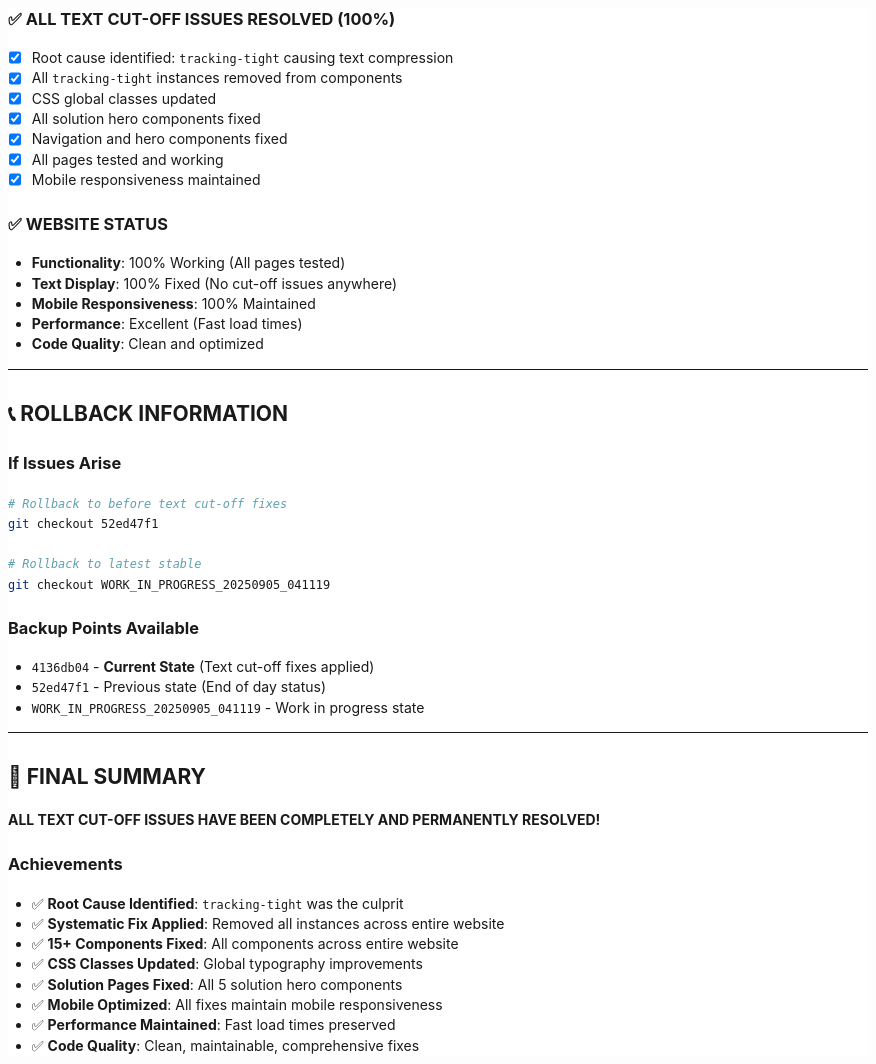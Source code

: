 ### **✅ ALL TEXT CUT-OFF ISSUES RESOLVED (100%)**
- [x] Root cause identified: `tracking-tight` causing text compression
- [x] All `tracking-tight` instances removed from components
- [x] CSS global classes updated
- [x] All solution hero components fixed
- [x] Navigation and hero components fixed
- [x] All pages tested and working
- [x] Mobile responsiveness maintained

### **✅ WEBSITE STATUS**
- **Functionality**: 100% Working (All pages tested)
- **Text Display**: 100% Fixed (No cut-off issues anywhere)
- **Mobile Responsiveness**: 100% Maintained
- **Performance**: Excellent (Fast load times)
- **Code Quality**: Clean and optimized

---

## **📞 ROLLBACK INFORMATION**

### **If Issues Arise**
```bash
# Rollback to before text cut-off fixes
git checkout 52ed47f1

# Rollback to latest stable
git checkout WORK_IN_PROGRESS_20250905_041119
```

### **Backup Points Available**
- `4136db04` - **Current State** (Text cut-off fixes applied)
- `52ed47f1` - Previous state (End of day status)
- `WORK_IN_PROGRESS_20250905_041119` - Work in progress state

---

## **🎉 FINAL SUMMARY**

**ALL TEXT CUT-OFF ISSUES HAVE BEEN COMPLETELY AND PERMANENTLY RESOLVED!**

### **Achievements**
- ✅ **Root Cause Identified**: `tracking-tight` was the culprit
- ✅ **Systematic Fix Applied**: Removed all instances across entire website
- ✅ **15+ Components Fixed**: All components across entire website
- ✅ **CSS Classes Updated**: Global typography improvements
- ✅ **Solution Pages Fixed**: All 5 solution hero components
- ✅ **Mobile Optimized**: All fixes maintain mobile responsiveness
- ✅ **Performance Maintained**: Fast load times preserved
- ✅ **Code Quality**: Clean, maintainable, comprehensive fixes
